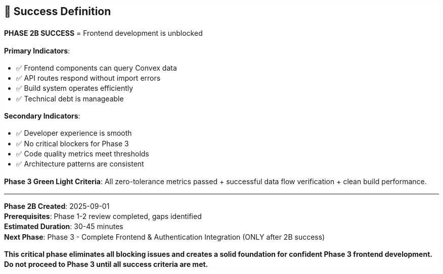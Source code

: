 
## 🎯 Success Definition

**PHASE 2B SUCCESS** = Frontend development is unblocked

**Primary Indicators**:
- ✅ Frontend components can query Convex data
- ✅ API routes respond without import errors
- ✅ Build system operates efficiently
- ✅ Technical debt is manageable

**Secondary Indicators**:
- ✅ Developer experience is smooth
- ✅ No critical blockers for Phase 3
- ✅ Code quality metrics meet thresholds
- ✅ Architecture patterns are consistent

**Phase 3 Green Light Criteria**:
All zero-tolerance metrics passed + successful data flow verification + clean build performance.

---

**Phase 2B Created**: 2025-09-01  
**Prerequisites**: Phase 1-2 review completed, gaps identified  
**Estimated Duration**: 30-45 minutes  
**Next Phase**: Phase 3 - Complete Frontend & Authentication Integration (ONLY after 2B success)

**This critical phase eliminates all blocking issues and creates a solid foundation for confident Phase 3 frontend development. Do not proceed to Phase 3 until all success criteria are met.**